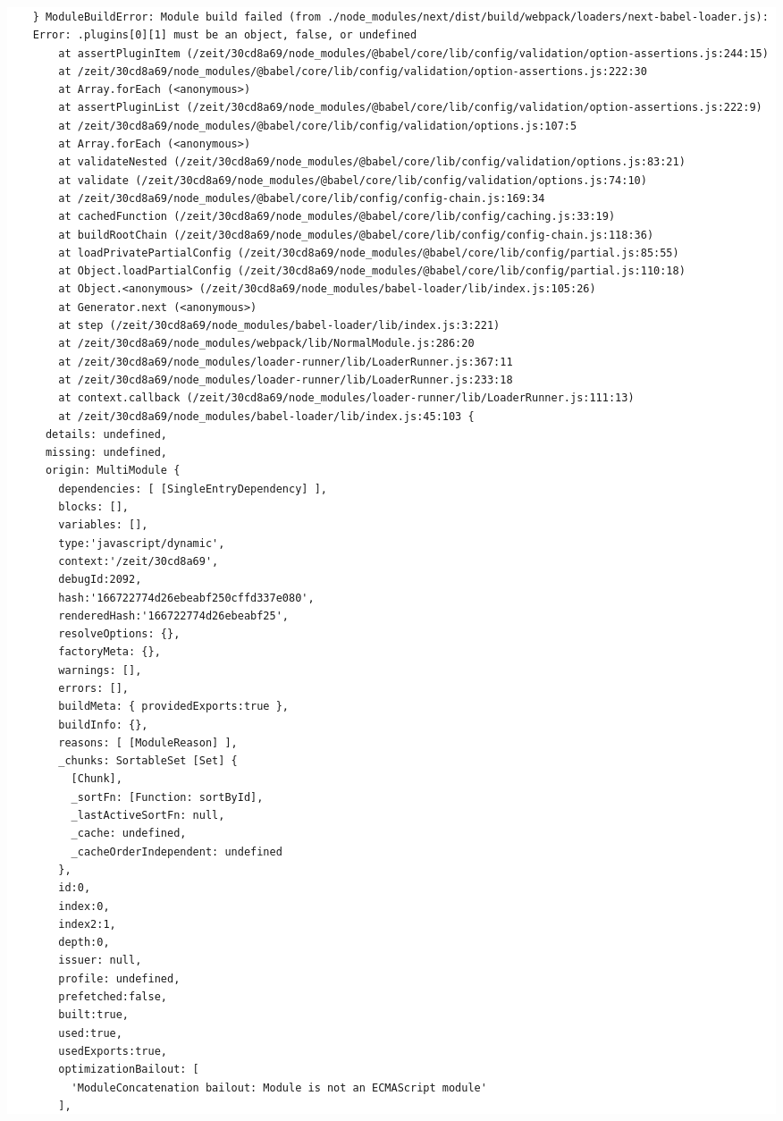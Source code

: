 	    } ModuleBuildError: Module build failed (from ./node_modules/next/dist/build/webpack/loaders/next-babel-loader.js):
	    Error: .plugins[0][1] must be an object, false, or undefined
	        at assertPluginItem (/zeit/30cd8a69/node_modules/@babel/core/lib/config/validation/option-assertions.js:244:15)
	        at /zeit/30cd8a69/node_modules/@babel/core/lib/config/validation/option-assertions.js:222:30
	        at Array.forEach (<anonymous>)
	        at assertPluginList (/zeit/30cd8a69/node_modules/@babel/core/lib/config/validation/option-assertions.js:222:9)
	        at /zeit/30cd8a69/node_modules/@babel/core/lib/config/validation/options.js:107:5
	        at Array.forEach (<anonymous>)
	        at validateNested (/zeit/30cd8a69/node_modules/@babel/core/lib/config/validation/options.js:83:21)
	        at validate (/zeit/30cd8a69/node_modules/@babel/core/lib/config/validation/options.js:74:10)
	        at /zeit/30cd8a69/node_modules/@babel/core/lib/config/config-chain.js:169:34
	        at cachedFunction (/zeit/30cd8a69/node_modules/@babel/core/lib/config/caching.js:33:19)
	        at buildRootChain (/zeit/30cd8a69/node_modules/@babel/core/lib/config/config-chain.js:118:36)
	        at loadPrivatePartialConfig (/zeit/30cd8a69/node_modules/@babel/core/lib/config/partial.js:85:55)
	        at Object.loadPartialConfig (/zeit/30cd8a69/node_modules/@babel/core/lib/config/partial.js:110:18)
	        at Object.<anonymous> (/zeit/30cd8a69/node_modules/babel-loader/lib/index.js:105:26)
	        at Generator.next (<anonymous>)
	        at step (/zeit/30cd8a69/node_modules/babel-loader/lib/index.js:3:221)
	        at /zeit/30cd8a69/node_modules/webpack/lib/NormalModule.js:286:20
	        at /zeit/30cd8a69/node_modules/loader-runner/lib/LoaderRunner.js:367:11
	        at /zeit/30cd8a69/node_modules/loader-runner/lib/LoaderRunner.js:233:18
	        at context.callback (/zeit/30cd8a69/node_modules/loader-runner/lib/LoaderRunner.js:111:13)
	        at /zeit/30cd8a69/node_modules/babel-loader/lib/index.js:45:103 {
	      details: undefined,
	      missing: undefined,
	      origin: MultiModule {
	        dependencies: [ [SingleEntryDependency] ],
	        blocks: [],
	        variables: [],
	        type:'javascript/dynamic',
	        context:'/zeit/30cd8a69',
	        debugId:2092,
	        hash:'166722774d26ebeabf250cffd337e080',
	        renderedHash:'166722774d26ebeabf25',
	        resolveOptions: {},
	        factoryMeta: {},
	        warnings: [],
	        errors: [],
	        buildMeta: { providedExports:true },
	        buildInfo: {},
	        reasons: [ [ModuleReason] ],
	        _chunks: SortableSet [Set] {
	          [Chunk],
	          _sortFn: [Function: sortById],
	          _lastActiveSortFn: null,
	          _cache: undefined,
	          _cacheOrderIndependent: undefined
	        },
	        id:0,
	        index:0,
	        index2:1,
	        depth:0,
	        issuer: null,
	        profile: undefined,
	        prefetched:false,
	        built:true,
	        used:true,
	        usedExports:true,
	        optimizationBailout: [
	          'ModuleConcatenation bailout: Module is not an ECMAScript module'
	        ],